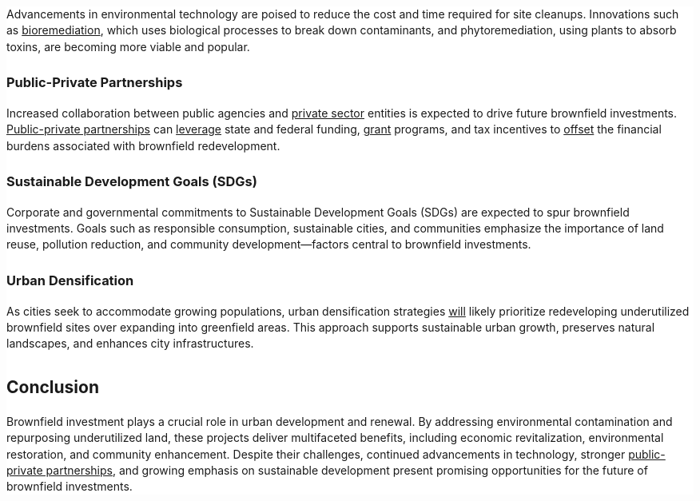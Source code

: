 Advancements in environmental technology are poised to reduce the cost and time required for site cleanups. Innovations such as [bioremediation](../b/bioremediation.md), which uses biological processes to break down contaminants, and phytoremediation, using plants to absorb toxins, are becoming more viable and popular.

### Public-Private Partnerships

Increased collaboration between public agencies and [private sector](../p/private_sector.md) entities is expected to drive future brownfield investments. [Public-private partnerships](../p/public-private_partnerships.md) can [leverage](../l/leverage.md) state and federal funding, [grant](../g/grant.md) programs, and tax incentives to [offset](../o/offset.md) the financial burdens associated with brownfield redevelopment.

### Sustainable Development Goals (SDGs)

Corporate and governmental commitments to Sustainable Development Goals (SDGs) are expected to spur brownfield investments. Goals such as responsible consumption, sustainable cities, and communities emphasize the importance of land reuse, pollution reduction, and community development—factors central to brownfield investments.

### Urban Densification

As cities seek to accommodate growing populations, urban densification strategies [will](../w/will.md) likely prioritize redeveloping underutilized brownfield sites over expanding into greenfield areas. This approach supports sustainable urban growth, preserves natural landscapes, and enhances city infrastructures.

## Conclusion

Brownfield investment plays a crucial role in urban development and renewal. By addressing environmental contamination and repurposing underutilized land, these projects deliver multifaceted benefits, including economic revitalization, environmental restoration, and community enhancement. Despite their challenges, continued advancements in technology, stronger [public-private partnerships](../p/public-private_partnerships.md), and growing emphasis on sustainable development present promising opportunities for the future of brownfield investments.